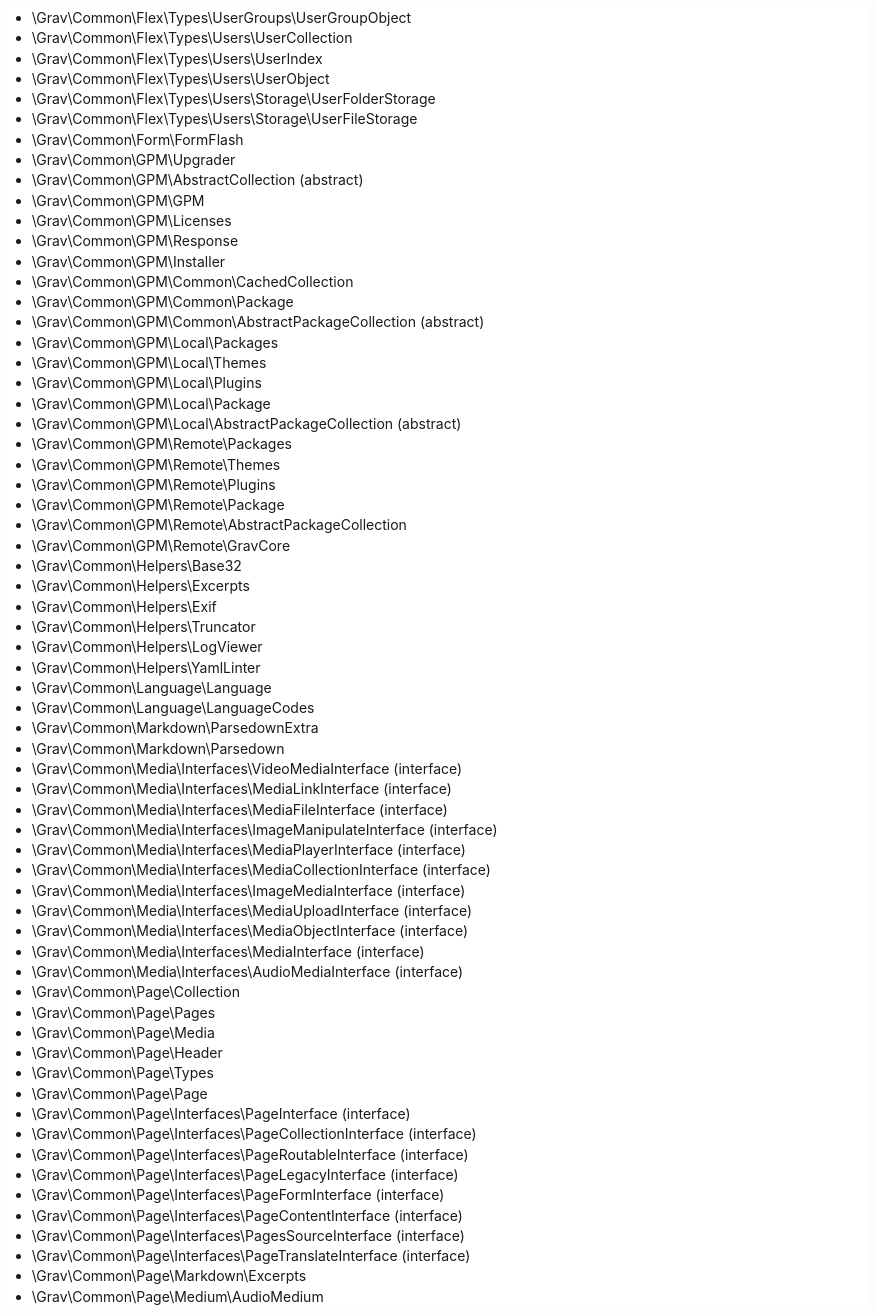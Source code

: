 * \Grav\Common\Flex\Types\UserGroups\UserGroupObject
* \Grav\Common\Flex\Types\Users\UserCollection
* \Grav\Common\Flex\Types\Users\UserIndex
* \Grav\Common\Flex\Types\Users\UserObject
* \Grav\Common\Flex\Types\Users\Storage\UserFolderStorage
* \Grav\Common\Flex\Types\Users\Storage\UserFileStorage
* \Grav\Common\Form\FormFlash
* \Grav\Common\GPM\Upgrader
* \Grav\Common\GPM\AbstractCollection (abstract)
* \Grav\Common\GPM\GPM
* \Grav\Common\GPM\Licenses
* \Grav\Common\GPM\Response
* \Grav\Common\GPM\Installer
* \Grav\Common\GPM\Common\CachedCollection
* \Grav\Common\GPM\Common\Package
* \Grav\Common\GPM\Common\AbstractPackageCollection (abstract)
* \Grav\Common\GPM\Local\Packages
* \Grav\Common\GPM\Local\Themes
* \Grav\Common\GPM\Local\Plugins
* \Grav\Common\GPM\Local\Package
* \Grav\Common\GPM\Local\AbstractPackageCollection (abstract)
* \Grav\Common\GPM\Remote\Packages
* \Grav\Common\GPM\Remote\Themes
* \Grav\Common\GPM\Remote\Plugins
* \Grav\Common\GPM\Remote\Package
* \Grav\Common\GPM\Remote\AbstractPackageCollection
* \Grav\Common\GPM\Remote\GravCore
* \Grav\Common\Helpers\Base32
* \Grav\Common\Helpers\Excerpts
* \Grav\Common\Helpers\Exif
* \Grav\Common\Helpers\Truncator
* \Grav\Common\Helpers\LogViewer
* \Grav\Common\Helpers\YamlLinter
* \Grav\Common\Language\Language
* \Grav\Common\Language\LanguageCodes
* \Grav\Common\Markdown\ParsedownExtra
* \Grav\Common\Markdown\Parsedown
* \Grav\Common\Media\Interfaces\VideoMediaInterface (interface)
* \Grav\Common\Media\Interfaces\MediaLinkInterface (interface)
* \Grav\Common\Media\Interfaces\MediaFileInterface (interface)
* \Grav\Common\Media\Interfaces\ImageManipulateInterface (interface)
* \Grav\Common\Media\Interfaces\MediaPlayerInterface (interface)
* \Grav\Common\Media\Interfaces\MediaCollectionInterface (interface)
* \Grav\Common\Media\Interfaces\ImageMediaInterface (interface)
* \Grav\Common\Media\Interfaces\MediaUploadInterface (interface)
* \Grav\Common\Media\Interfaces\MediaObjectInterface (interface)
* \Grav\Common\Media\Interfaces\MediaInterface (interface)
* \Grav\Common\Media\Interfaces\AudioMediaInterface (interface)
* \Grav\Common\Page\Collection
* \Grav\Common\Page\Pages
* \Grav\Common\Page\Media
* \Grav\Common\Page\Header
* \Grav\Common\Page\Types
* \Grav\Common\Page\Page
* \Grav\Common\Page\Interfaces\PageInterface (interface)
* \Grav\Common\Page\Interfaces\PageCollectionInterface (interface)
* \Grav\Common\Page\Interfaces\PageRoutableInterface (interface)
* \Grav\Common\Page\Interfaces\PageLegacyInterface (interface)
* \Grav\Common\Page\Interfaces\PageFormInterface (interface)
* \Grav\Common\Page\Interfaces\PageContentInterface (interface)
* \Grav\Common\Page\Interfaces\PagesSourceInterface (interface)
* \Grav\Common\Page\Interfaces\PageTranslateInterface (interface)
* \Grav\Common\Page\Markdown\Excerpts
* \Grav\Common\Page\Medium\AudioMedium